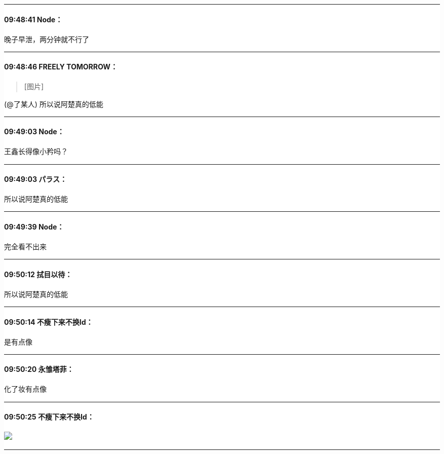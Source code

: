 *****

#### 09:48:41  Node：

晚子早泄，两分钟就不行了

*****

#### 09:48:46  FREELY TOMORROW：

<blockquote>[图片]</blockquote>
 (@了某人)  所以说阿楚真的低能

*****

#### 09:49:03  Node：

王鑫长得像小矜吗？

*****

#### 09:49:03  パラス：

所以说阿楚真的低能

*****

#### 09:49:39  Node：

完全看不出来

*****

#### 09:50:12  拭目以待：

所以说阿楚真的低能

*****

#### 09:50:14  不瘦下来不换Id：

是有点像

*****

#### 09:50:20  永雏塔菲：

化了妆有点像

*****

#### 09:50:25  不瘦下来不换Id：

![](http://gchat.qpic.cn/gchatpic_new/453281968/3959642106-2583671204-B0EB55B18160C02CAE4D2DD8A4918ABF/0?term=2")

*****
